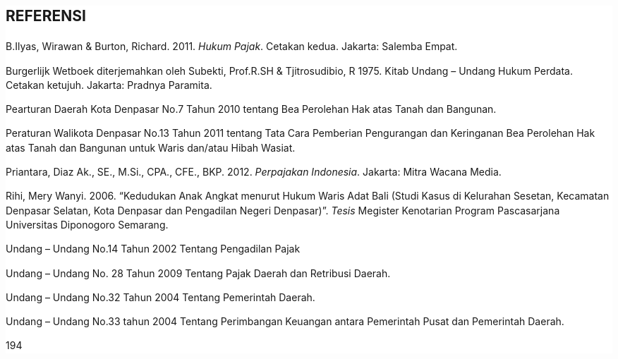 <h2><a name="bookmark28"></a><span class="font3" style="font-weight:bold;"><a name="bookmark29"></a>REFERENSI</span></h2>
<p><span class="font3">B.Ilyas, Wirawan &amp;&nbsp;Burton, Richard. 2011. </span><span class="font3" style="font-style:italic;">Hukum Pajak</span><span class="font3">. Cetakan kedua. Jakarta: Salemba Empat.</span></p>
<p><span class="font3">Burgerlijk Wetboek diterjemahkan oleh Subekti, Prof.R.SH &amp;&nbsp;Tjitrosudibio, R 1975. Kitab Undang – Undang Hukum Perdata. Cetakan ketujuh. Jakarta: Pradnya Paramita.</span></p>
<p><span class="font3">Pearturan Daerah Kota Denpasar No.7 Tahun 2010 tentang Bea Perolehan Hak atas Tanah dan Bangunan.</span></p>
<p><span class="font3">Peraturan Walikota Denpasar No.13 Tahun 2011 tentang Tata Cara Pemberian Pengurangan dan Keringanan Bea Perolehan Hak atas Tanah dan Bangunan untuk Waris dan/atau Hibah Wasiat.</span></p>
<p><span class="font3">Priantara, Diaz Ak., SE., M.Si., CPA., CFE., BKP. 2012. </span><span class="font3" style="font-style:italic;">Perpajakan Indonesia</span><span class="font3">. Jakarta: Mitra Wacana Media.</span></p>
<p><span class="font3">Rihi, Mery Wanyi. 2006. “Kedudukan Anak Angkat menurut Hukum Waris Adat Bali (Studi Kasus di Kelurahan Sesetan, Kecamatan Denpasar Selatan, Kota Denpasar dan Pengadilan Negeri Denpasar)”. </span><span class="font3" style="font-style:italic;">Tesis</span><span class="font3"> Megister Kenotarian Program Pascasarjana Universitas Diponogoro Semarang.</span></p>
<p><span class="font3">Undang – Undang No.14 Tahun 2002 Tentang Pengadilan Pajak</span></p>
<p><span class="font3">Undang – Undang No. 28 Tahun 2009 Tentang Pajak Daerah dan Retribusi Daerah.</span></p>
<p><span class="font3">Undang – Undang No.32 Tahun 2004 Tentang Pemerintah Daerah.</span></p>
<p><span class="font3">Undang – Undang No.33 tahun 2004 Tentang Perimbangan Keuangan antara Pemerintah Pusat dan Pemerintah Daerah.</span></p>
<p><span class="font0">194</span></p>
